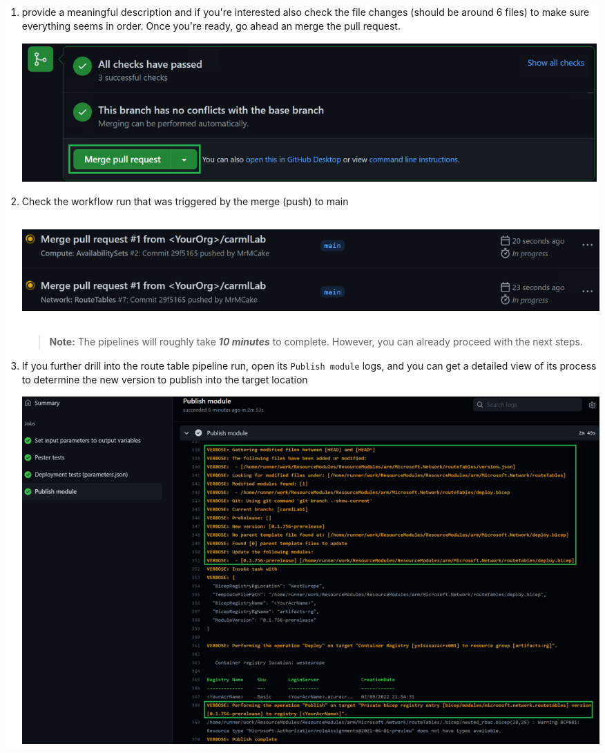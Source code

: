 1. provide a meaningful description and if you're interested also check the file changes (should be around 6 files) to make sure everything seems in order. Once you're ready, go ahead an merge the pull request.

   <img src="./media/v0.4.0%20-%20Lab6/prMerge.png" alt="Merge a PR" height=200>

1. Check the workflow run that was triggered by the merge (push) to main

   <img src="./media/v0.4.0%20-%20Lab6/mergeTrigger.png" alt="Trigger by PR merge" height=150>

    > **Note:** The pipelines will roughly take ***10 minutes*** to complete. However, you can already proceed with the next steps.

1. If you further drill into the route table pipeline run, open its `Publish module` logs, and you can get a detailed view of its process to determine the new version to publish into the target location

    <img src="./media/v0.4.0%20-%20Lab6/acrPublish.png" alt="Check the workflow run of the routeTables once the PR is merged">
